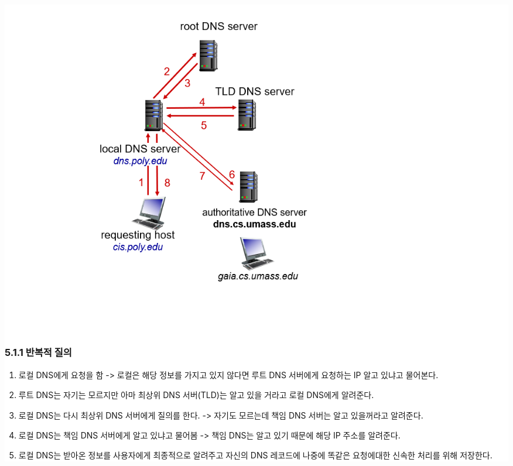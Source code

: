 <img src="https://github.com/ryunian/Study/blob/master/image/DNS1.png?raw=true" width="700px" height="500px">

<br><br>

### 5.1.1 반복적 질의

1) 로컬 DNS에게 요청을 함 -> 로컬은 해당 정보를 가지고 있지 않다면 루트 DNS 서버에게 요청하는 IP 알고 있냐고 물어본다.

2) 루트 DNS는 자기는 모르지만 아마 최상위 DNS 서버(TLD)는 알고 있을 거라고 로컬 DNS에게 알려준다.

3) 로컬 DNS는 다시 최상위 DNS 서버에게 질의를 한다. -> 자기도 모르는데 책임 DNS 서버는 알고 있을꺼라고 알려준다.

4) 로컬 DNS는 책임 DNS 서버에게 알고 있냐고 물어봄 -> 책임 DNS는 알고 있기 때문에 해당 IP 주소를 알려준다.

5) 로컬 DNS는 받아온 정보를 사용자에게 최종적으로 알려주고 자신의 DNS 레코드에 나중에 똑같은 요청에대한 신속한 처리를 위해 저장한다.

